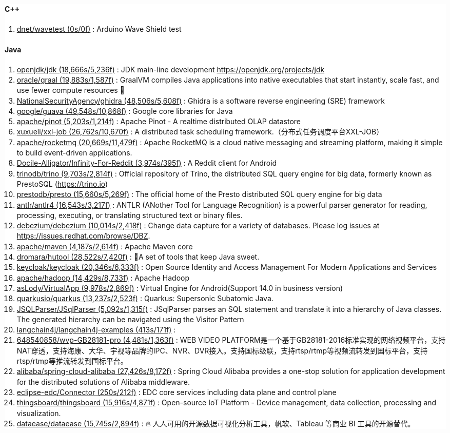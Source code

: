 #### C++
1. [dnet/wavetest (0s/0f)](https://github.com/dnet/wavetest) : Arduino Wave Shield test

#### Java
1. [openjdk/jdk (18,666s/5,236f)](https://github.com/openjdk/jdk) : JDK main-line development https://openjdk.org/projects/jdk
2. [oracle/graal (19,883s/1,587f)](https://github.com/oracle/graal) : GraalVM compiles Java applications into native executables that start instantly, scale fast, and use fewer compute resources 🚀
3. [NationalSecurityAgency/ghidra (48,506s/5,608f)](https://github.com/NationalSecurityAgency/ghidra) : Ghidra is a software reverse engineering (SRE) framework
4. [google/guava (49,548s/10,868f)](https://github.com/google/guava) : Google core libraries for Java
5. [apache/pinot (5,203s/1,214f)](https://github.com/apache/pinot) : Apache Pinot - A realtime distributed OLAP datastore
6. [xuxueli/xxl-job (26,762s/10,670f)](https://github.com/xuxueli/xxl-job) : A distributed task scheduling framework.（分布式任务调度平台XXL-JOB）
7. [apache/rocketmq (20,669s/11,479f)](https://github.com/apache/rocketmq) : Apache RocketMQ is a cloud native messaging and streaming platform, making it simple to build event-driven applications.
8. [Docile-Alligator/Infinity-For-Reddit (3,974s/395f)](https://github.com/Docile-Alligator/Infinity-For-Reddit) : A Reddit client for Android
9. [trinodb/trino (9,703s/2,814f)](https://github.com/trinodb/trino) : Official repository of Trino, the distributed SQL query engine for big data, formerly known as PrestoSQL (https://trino.io)
10. [prestodb/presto (15,660s/5,269f)](https://github.com/prestodb/presto) : The official home of the Presto distributed SQL query engine for big data
11. [antlr/antlr4 (16,543s/3,217f)](https://github.com/antlr/antlr4) : ANTLR (ANother Tool for Language Recognition) is a powerful parser generator for reading, processing, executing, or translating structured text or binary files.
12. [debezium/debezium (10,014s/2,418f)](https://github.com/debezium/debezium) : Change data capture for a variety of databases. Please log issues at https://issues.redhat.com/browse/DBZ.
13. [apache/maven (4,187s/2,614f)](https://github.com/apache/maven) : Apache Maven core
14. [dromara/hutool (28,522s/7,420f)](https://github.com/dromara/hutool) : 🍬A set of tools that keep Java sweet.
15. [keycloak/keycloak (20,346s/6,333f)](https://github.com/keycloak/keycloak) : Open Source Identity and Access Management For Modern Applications and Services
16. [apache/hadoop (14,429s/8,733f)](https://github.com/apache/hadoop) : Apache Hadoop
17. [asLody/VirtualApp (9,978s/2,869f)](https://github.com/asLody/VirtualApp) : Virtual Engine for Android(Support 14.0 in business version)
18. [quarkusio/quarkus (13,237s/2,523f)](https://github.com/quarkusio/quarkus) : Quarkus: Supersonic Subatomic Java.
19. [JSQLParser/JSqlParser (5,092s/1,315f)](https://github.com/JSQLParser/JSqlParser) : JSqlParser parses an SQL statement and translate it into a hierarchy of Java classes. The generated hierarchy can be navigated using the Visitor Pattern
20. [langchain4j/langchain4j-examples (413s/171f)](https://github.com/langchain4j/langchain4j-examples) : 
21. [648540858/wvp-GB28181-pro (4,481s/1,363f)](https://github.com/648540858/wvp-GB28181-pro) : WEB VIDEO PLATFORM是一个基于GB28181-2016标准实现的网络视频平台，支持NAT穿透，支持海康、大华、宇视等品牌的IPC、NVR、DVR接入。支持国标级联，支持rtsp/rtmp等视频流转发到国标平台，支持rtsp/rtmp等推流转发到国标平台。
22. [alibaba/spring-cloud-alibaba (27,426s/8,172f)](https://github.com/alibaba/spring-cloud-alibaba) : Spring Cloud Alibaba provides a one-stop solution for application development for the distributed solutions of Alibaba middleware.
23. [eclipse-edc/Connector (250s/212f)](https://github.com/eclipse-edc/Connector) : EDC core services including data plane and control plane
24. [thingsboard/thingsboard (15,916s/4,871f)](https://github.com/thingsboard/thingsboard) : Open-source IoT Platform - Device management, data collection, processing and visualization.
25. [dataease/dataease (15,745s/2,894f)](https://github.com/dataease/dataease) : 🔥 人人可用的开源数据可视化分析工具，帆软、Tableau 等商业 BI 工具的开源替代。
